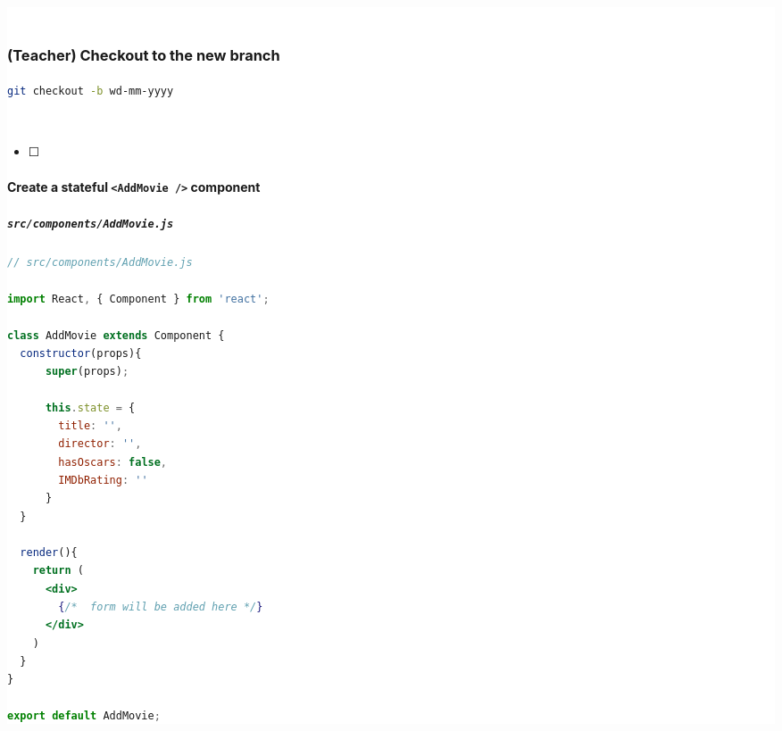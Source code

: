 



<br>



### (Teacher) Checkout to the new branch

```bash
git checkout -b wd-mm-yyyy
```





<br>



- [ ] 

#### Create a stateful `<AddMovie />` component



##### `src/components/AddMovie.js`

```jsx
// src/components/AddMovie.js

import React, { Component } from 'react';

class AddMovie extends Component {
  constructor(props){
      super(props);
    
      this.state = { 
        title: '',
        director: '',
        hasOscars: false,
        IMDbRating: ''
      }
  }
  
  render(){
    return (
      <div>
        {/*  form will be added here */}
      </div>
    )
  }
}

export default AddMovie;
```


